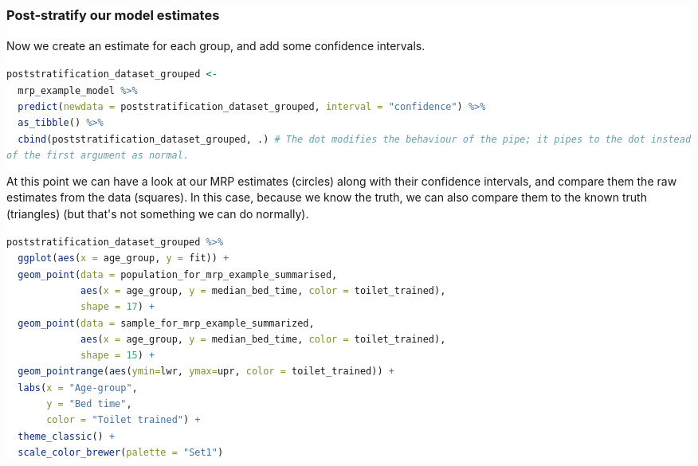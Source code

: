 
### Post-stratify our model estimates

Now we create an estimate for each group, and add some confidence intervals.


```r
poststratification_dataset_grouped <- 
  mrp_example_model %>% 
  predict(newdata = poststratification_dataset_grouped, interval = "confidence") %>% 
  as_tibble() %>% 
  cbind(poststratification_dataset_grouped, .) # The dot modifies the behaviour of the pipe; it pipes to the dot instead of the first argument as normal.
```


At this point we can have a look at our MRP estimates (circles) along with their confidence intervals, and compare them the raw estimates from the data (squares). In this case, because we know the truth, we can also compare them to the known truth (triangles) (but that's not something we can do normally).


```r
poststratification_dataset_grouped %>% 
  ggplot(aes(x = age_group, y = fit)) +
  geom_point(data = population_for_mrp_example_summarised,
             aes(x = age_group, y = median_bed_time, color = toilet_trained), 
             shape = 17) +
  geom_point(data = sample_for_mrp_example_summarized,
             aes(x = age_group, y = median_bed_time, color = toilet_trained), 
             shape = 15) +
  geom_pointrange(aes(ymin=lwr, ymax=upr, color = toilet_trained)) +
  labs(x = "Age-group",
       y = "Bed time",
       color = "Toilet trained") +
  theme_classic() +
  scale_color_brewer(palette = "Set1")
```
